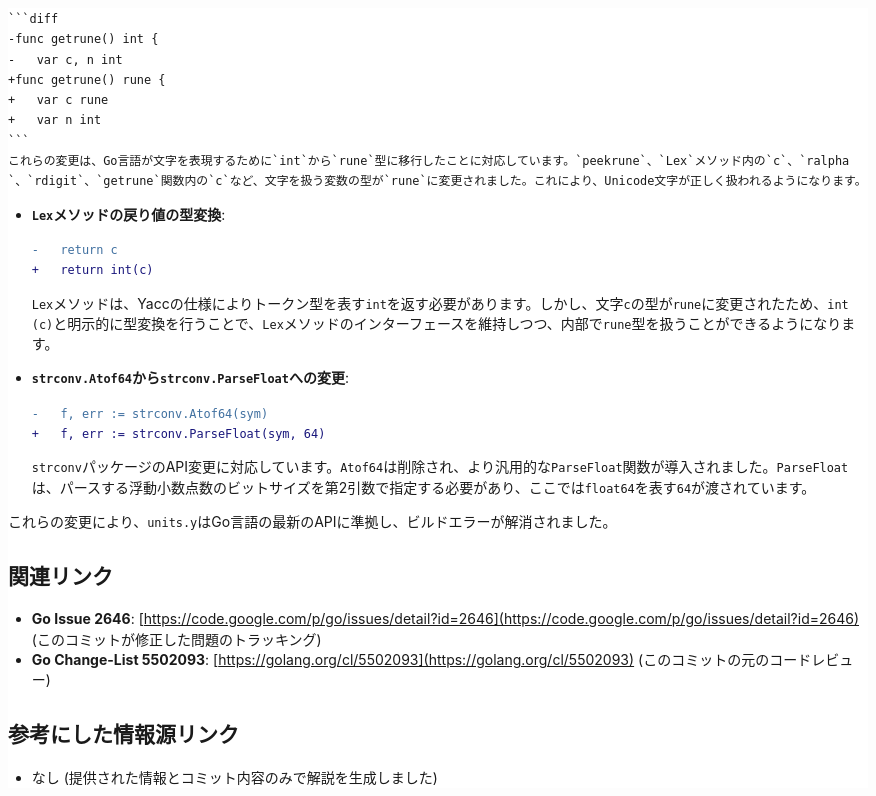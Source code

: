     ```diff
    -func getrune() int {
    -	var c, n int
    +func getrune() rune {
    +	var c rune
    +	var n int
    ```
    これらの変更は、Go言語が文字を表現するために`int`から`rune`型に移行したことに対応しています。`peekrune`、`Lex`メソッド内の`c`、`ralpha`、`rdigit`、`getrune`関数内の`c`など、文字を扱う変数の型が`rune`に変更されました。これにより、Unicode文字が正しく扱われるようになります。

*   **`Lex`メソッドの戻り値の型変換**:
    ```diff
    -	return c
    +	return int(c)
    ```
    `Lex`メソッドは、Yaccの仕様によりトークン型を表す`int`を返す必要があります。しかし、文字`c`の型が`rune`に変更されたため、`int(c)`と明示的に型変換を行うことで、`Lex`メソッドのインターフェースを維持しつつ、内部で`rune`型を扱うことができるようになります。

*   **`strconv.Atof64`から`strconv.ParseFloat`への変更**:
    ```diff
    -	f, err := strconv.Atof64(sym)
    +	f, err := strconv.ParseFloat(sym, 64)
    ```
    `strconv`パッケージのAPI変更に対応しています。`Atof64`は削除され、より汎用的な`ParseFloat`関数が導入されました。`ParseFloat`は、パースする浮動小数点数のビットサイズを第2引数で指定する必要があり、ここでは`float64`を表す`64`が渡されています。

これらの変更により、`units.y`はGo言語の最新のAPIに準拠し、ビルドエラーが解消されました。

## 関連リンク

*   **Go Issue 2646**: [https://code.google.com/p/go/issues/detail?id=2646](https://code.google.com/p/go/issues/detail?id=2646) (このコミットが修正した問題のトラッキング)
*   **Go Change-List 5502093**: [https://golang.org/cl/5502093](https://golang.org/cl/5502093) (このコミットの元のコードレビュー)

## 参考にした情報源リンク

*   なし (提供された情報とコミット内容のみで解説を生成しました)

